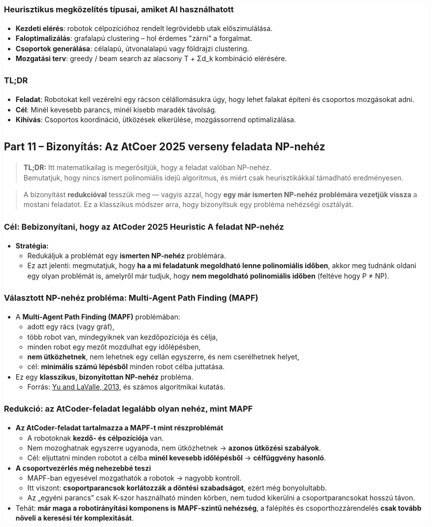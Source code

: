 ### **Heurisztikus megközelítés típusai, amiket AI használhatott**
*   **Kezdeti elérés**: robotok célpozícióhoz rendelt legrövidebb utak előszimulálása.
*   **Faloptimalizálás**: grafalapú clustering – hol érdemes "zárni" a forgalmat.
*   **Csoportok generálása**: célalapú, útvonalalapú vagy földrajzi clustering.
*   **Mozgatási terv**: greedy / beam search az alacsony T + Σd\_k kombináció elérésére.
    
### **TL;DR**
*   **Feladat**: Robotokat kell vezérelni egy rácson célállomásukra úgy, hogy lehet falakat építeni és csoportos mozgásokat adni.  
*   **Cél**: Minél kevesebb parancs, minél kisebb maradék távolság.  
*   **Kihívás**: Csoportos koordináció, ütközések elkerülése, mozgássorrend optimalizálása.



## **Part 11** – Bizonyítás: Az AtCoer 2025 verseny feladata NP-nehéz

> **TL;DR:** Itt matematikailag is megerősítjük, hogy a feladat valóban NP-nehéz.  
> Bemutatjuk, hogy nincs ismert polinomiális idejű algoritmus, és miért csak heurisztikákkal támadható eredményesen.  

> A bizonyítást **redukcióval** tesszük meg — vagyis azzal, hogy **egy már ismerten NP-nehéz problémára vezetjük vissza** a mostani feladatot. Ez a klasszikus módszer arra, hogy bizonyítsuk egy probléma nehézségi osztályát.

### **Cél: Bebizonyítani, hogy az **AtCoder 2025 Heuristic A feladat** NP-nehéz**  
*   **Stratégia:**  
    *   Redukáljuk a problémát egy **ismerten NP-nehéz** problémára.  
    *   Ez azt jelenti: megmutatjuk, hogy **ha a mi feladatunk megoldható lenne polinomiális időben**, akkor meg tudnánk oldani egy olyan problémát is, amelyről már tudjuk, hogy **nem megoldható polinomiális időben** (feltéve hogy P ≠ NP).  

### Választott NP-nehéz probléma: **Multi-Agent Path Finding (MAPF)**
*   A **Multi-Agent Path Finding (MAPF)** problémában:
    *   adott egy rács (vagy gráf),
    *   több robot van, mindegyiknek van kezdőpozíciója és célja,
    *   minden robot egy mezőt mozdulhat egy időlépésben,
    *   **nem ütközhetnek**, nem lehetnek egy cellán egyszerre, és nem cserélhetnek helyet,
    *   cél: **minimális számú lépésből** minden robot célba juttatása.
*   Ez egy **klasszikus, bizonyítottan NP-nehéz** probléma.  
    *   Forrás: [Yu and LaValle, 2013](https://ieeexplore.ieee.org/document/6645806), és számos algoritmikai kutatás.

### **Redukció: az AtCoder-feladat legalább olyan nehéz, mint MAPF**  
*   **Az AtCoder-feladat tartalmazza a MAPF-t mint részproblémát**
    *   A robotoknak **kezdő- és célpozíciója** van.
    *   Nem mozoghatnak egyszerre ugyanoda, nem ütközhetnek → **azonos ütközési szabályok**.
    *   Cél: eljuttatni minden robotot a célba **minél kevesebb időlépésből** → **célfüggvény hasonló**.
*   **A csoportvezérlés még nehezebbé teszi**
    *   MAPF-ban egyesével mozgathatók a robotok → nagyobb kontroll.
    *   Itt viszont: **csoportparancsok korlátozzák a döntési szabadságot**, ezért még bonyolultabb.
    *   Az „egyéni parancs” csak K-szor használható minden körben, nem tudod kikerülni a csoportparancsokat hosszú távon.
*   Tehát: **már maga a robotirányítási komponens is MAPF-szintű nehézség**, a falépítés és csoporthozzárendelés **csak tovább növeli a keresési tér komplexitását**.
